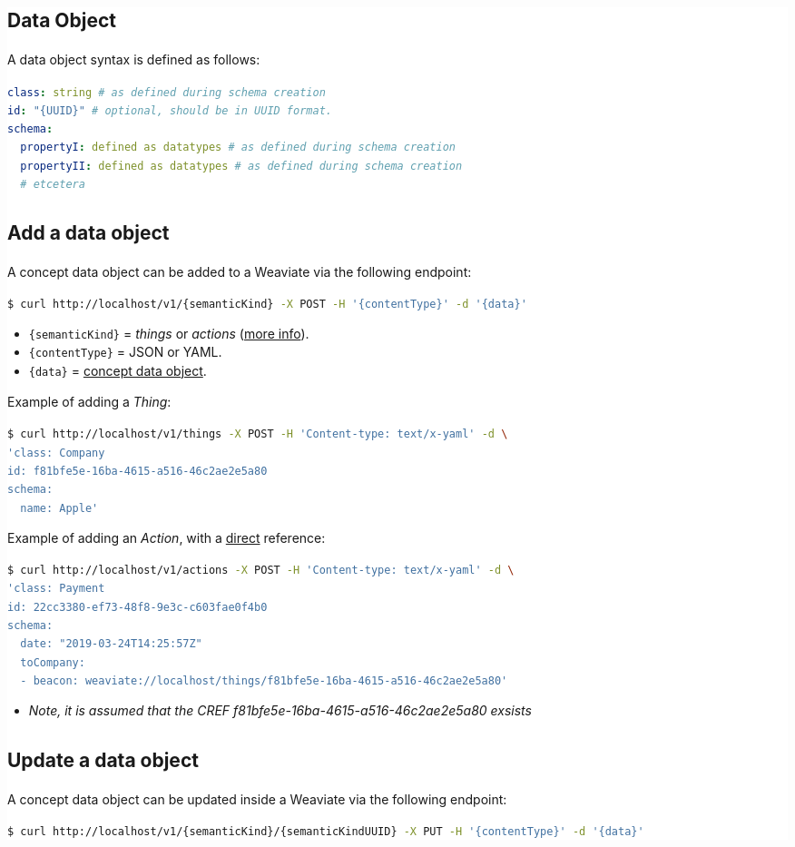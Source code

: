 
## Data Object

A data object syntax is defined as follows:

```yaml
class: string # as defined during schema creation
id: "{UUID}" # optional, should be in UUID format.
schema:
  propertyI: defined as datatypes # as defined during schema creation
  propertyII: defined as datatypes # as defined during schema creation
  # etcetera
```

## Add a data object

A concept data object can be added to a Weaviate via the following endpoint:

```bash
$ curl http://localhost/v1/{semanticKind} -X POST -H '{contentType}' -d '{data}'
```

- `{semanticKind}` = _things_ or _actions_ ([more info](./#basic-terminology)).
- `{contentType}` = JSON or YAML.
- `{data}` = [concept data object](#concept-data-object).

Example of adding a _Thing_:

```bash
$ curl http://localhost/v1/things -X POST -H 'Content-type: text/x-yaml' -d \
'class: Company
id: f81bfe5e-16ba-4615-a516-46c2ae2e5a80
schema:
  name: Apple'
```

Example of adding an _Action_, with a [direct](#direct-references) reference:

```bash
$ curl http://localhost/v1/actions -X POST -H 'Content-type: text/x-yaml' -d \
'class: Payment
id: 22cc3380-ef73-48f8-9e3c-c603fae0f4b0
schema:
  date: "2019-03-24T14:25:57Z"
  toCompany:
  - beacon: weaviate://localhost/things/f81bfe5e-16ba-4615-a516-46c2ae2e5a80'
```

- _Note, it is assumed that the CREF f81bfe5e-16ba-4615-a516-46c2ae2e5a80 exsists_

## Update a data object

A concept data object can be updated inside a Weaviate via the following endpoint:

```bash
$ curl http://localhost/v1/{semanticKind}/{semanticKindUUID} -X PUT -H '{contentType}' -d '{data}'
```
